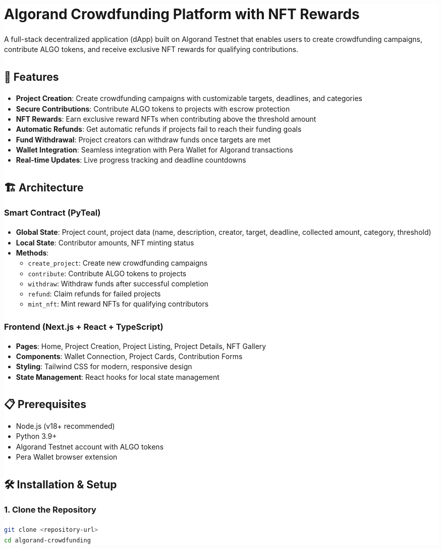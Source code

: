 # Algorand Crowdfunding Platform with NFT Rewards

A full-stack decentralized application (dApp) built on Algorand Testnet that enables users to create crowdfunding campaigns, contribute ALGO tokens, and receive exclusive NFT rewards for qualifying contributions.

## 🚀 Features

- **Project Creation**: Create crowdfunding campaigns with customizable targets, deadlines, and categories
- **Secure Contributions**: Contribute ALGO tokens to projects with escrow protection
- **NFT Rewards**: Earn exclusive reward NFTs when contributing above the threshold amount
- **Automatic Refunds**: Get automatic refunds if projects fail to reach their funding goals
- **Fund Withdrawal**: Project creators can withdraw funds once targets are met
- **Wallet Integration**: Seamless integration with Pera Wallet for Algorand transactions
- **Real-time Updates**: Live progress tracking and deadline countdowns

## 🏗️ Architecture

### Smart Contract (PyTeal)
- **Global State**: Project count, project data (name, description, creator, target, deadline, collected amount, category, threshold)
- **Local State**: Contributor amounts, NFT minting status
- **Methods**: 
  - `create_project`: Create new crowdfunding campaigns
  - `contribute`: Contribute ALGO tokens to projects
  - `withdraw`: Withdraw funds after successful completion
  - `refund`: Claim refunds for failed projects
  - `mint_nft`: Mint reward NFTs for qualifying contributors

### Frontend (Next.js + React + TypeScript)
- **Pages**: Home, Project Creation, Project Listing, Project Details, NFT Gallery
- **Components**: Wallet Connection, Project Cards, Contribution Forms
- **Styling**: Tailwind CSS for modern, responsive design
- **State Management**: React hooks for local state management

## 📋 Prerequisites

- Node.js (v18+ recommended)
- Python 3.9+
- Algorand Testnet account with ALGO tokens
- Pera Wallet browser extension

## 🛠️ Installation & Setup

### 1. Clone the Repository
```bash
git clone <repository-url>
cd algorand-crowdfunding
```
